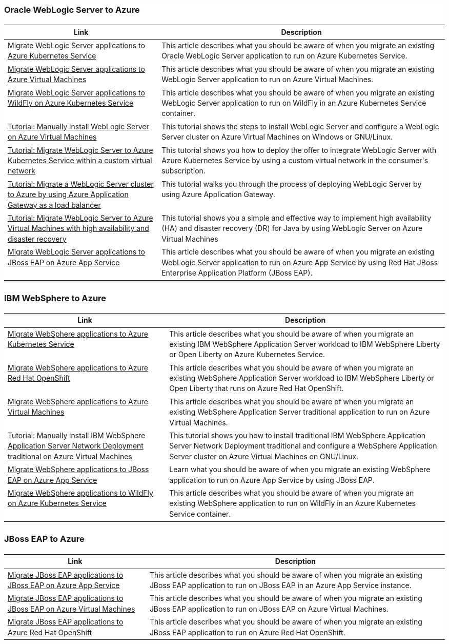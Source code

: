 ### Oracle WebLogic Server to Azure

| Link | Description |
|---|---|
| [Migrate WebLogic Server applications to Azure Kubernetes Service](/azure/developer/java/migration/migrate-weblogic-to-azure-kubernetes-service) | This article describes what you should be aware of when you migrate an existing Oracle WebLogic Server application to run on Azure Kubernetes Service. |
| [Migrate WebLogic Server applications to Azure Virtual Machines](/azure/developer/java/migration/migrate-weblogic-to-virtual-machines) | This article describes what you should be aware of when you migrate an existing WebLogic Server application to run on Azure Virtual Machines. |
| [Migrate WebLogic Server applications to WildFly on Azure Kubernetes Service](/azure/developer/java/migration/migrate-weblogic-to-wildfly-on-azure-kubernetes-service) | This article describes what you should be aware of when you migrate an existing WebLogic Server application to run on WildFly in an Azure Kubernetes Service container. |
| [Tutorial: Manually install WebLogic Server on Azure Virtual Machines](/azure/developer/java/migration/migrate-weblogic-to-azure-vm-manually) | This tutorial shows the steps to install WebLogic Server and configure a WebLogic Server cluster on Azure Virtual Machines on Windows or GNU/Linux. |
| [Tutorial: Migrate WebLogic Server to Azure Kubernetes Service within a custom virtual network](/azure/developer/java/migration/migrate-weblogic-to-aks-within-an-existing-vnet) | This tutorial shows you how to deploy the offer to integrate WebLogic Server with Azure Kubernetes Service by using a custom virtual network in the consumer's subscription. |
| [Tutorial: Migrate a WebLogic Server cluster to Azure by using Azure Application Gateway as a load balancer](/azure/developer/java/migration/migrate-weblogic-with-app-gateway) | This tutorial walks you through the process of deploying WebLogic Server by using Azure Application Gateway. |
| [Tutorial: Migrate WebLogic Server to Azure Virtual Machines with high availability and disaster recovery](/azure/developer/java/migration/migrate-weblogic-to-vms-with-ha-dr) | This tutorial shows you a simple and effective way to implement high availability (HA) and disaster recovery (DR) for Java by using WebLogic Server on Azure Virtual Machines |
| [Migrate WebLogic Server applications to JBoss EAP on Azure App Service](/azure/developer/java/migration/migrate-weblogic-to-jboss-eap-on-azure-app-service) | This article describes what you should be aware of when you migrate an existing WebLogic Server application to run on Azure App Service by using Red Hat JBoss Enterprise Application Platform (JBoss EAP). |

### IBM WebSphere to Azure

| Link | Description |
|---|---|
| [Migrate WebSphere applications to Azure Kubernetes Service](/azure/developer/java/migration/migrate-websphere-to-azure-kubernetes-service) | This article describes what you should be aware of when you migrate an existing IBM WebSphere Application Server workload to IBM WebSphere Liberty or Open Liberty on Azure Kubernetes Service. |
| [Migrate WebSphere applications to Azure Red Hat OpenShift](/azure/developer/java/migration/migrate-websphere-to-azure-redhat-openshift) | This article describes what you should be aware of when you migrate an existing WebSphere Application Server workload to IBM WebSphere Liberty or Open Liberty that runs on Azure Red Hat OpenShift. |
| [Migrate WebSphere applications to Azure Virtual Machines](/azure/developer/java/migration/migrate-websphere-to-virtual-machines) | This article describes what you should be aware of when you migrate an existing WebSphere Application Server traditional application to run on Azure Virtual Machines. |
| [Tutorial: Manually install IBM WebSphere Application Server Network Deployment traditional on Azure Virtual Machines](/azure/developer/java/migration/migrate-websphere-to-azure-vm-manually) | This tutorial shows you how to install traditional IBM WebSphere Application Server Network Deployment traditional and configure a WebSphere Application Server cluster on Azure Virtual Machines on GNU/Linux. |
| [Migrate WebSphere applications to JBoss EAP on Azure App Service](/azure/developer/java/migration/migrate-websphere-to-jboss-eap-on-azure-app-service) | Learn what you should be aware of when you migrate an existing WebSphere application to run on Azure App Service by using JBoss EAP. |
| [Migrate WebSphere applications to WildFly on Azure Kubernetes Service](/azure/developer/java/migration/migrate-websphere-to-wildfly-on-azure-kubernetes-service) | This article describes what you should be aware of when you migrate an existing WebSphere application to run on WildFly in an Azure Kubernetes Service container. |

### JBoss EAP to Azure

| Link | Description |
|---|---|
| [Migrate JBoss EAP applications to JBoss EAP on Azure App Service](/azure/developer/java/migration/migrate-jboss-eap-to-jboss-eap-on-azure-app-service) | This article describes what you should be aware of when you migrate an existing JBoss EAP application to run on JBoss EAP in an Azure App Service instance. |
| [Migrate JBoss EAP applications to JBoss EAP on Azure Virtual Machines](/azure/developer/java/migration/migrate-jboss-eap-to-jboss-eap-on-azure-vms) | This article describes what you should be aware of when you migrate an existing JBoss EAP application to run on JBoss EAP on Azure Virtual Machines. |
| [Migrate JBoss EAP applications to Azure Red Hat OpenShift](/azure/developer/java/migration/migrate-jboss-eap-to-azure-redhat-openshift) | This article describes what you should be aware of when you migrate an existing JBoss EAP application to run on Azure Red Hat OpenShift. |